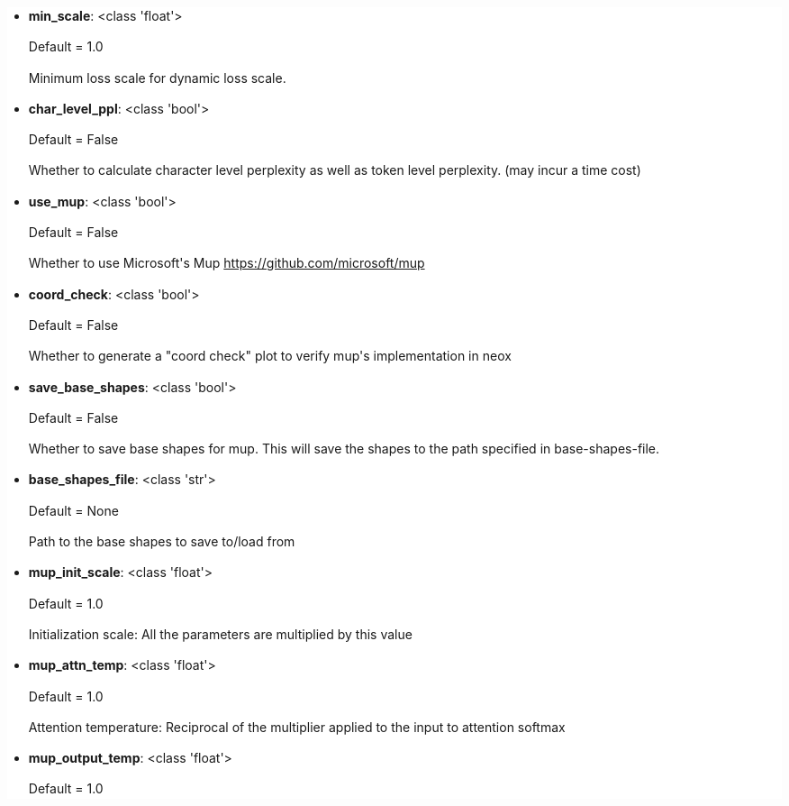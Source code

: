 
- **min_scale**: <class 'float'>

    Default = 1.0

    Minimum loss scale for dynamic loss scale.



- **char_level_ppl**: <class 'bool'>

    Default = False

    Whether to calculate character level perplexity as well as token level perplexity. (may incur a time cost)



- **use_mup**: <class 'bool'>

    Default = False

    Whether to use Microsoft's Mup https://github.com/microsoft/mup



- **coord_check**: <class 'bool'>

    Default = False

    Whether to generate a "coord check" plot to verify mup's implementation in neox



- **save_base_shapes**: <class 'bool'>

    Default = False

    Whether to save base shapes for mup. This will save the shapes to the path specified in base-shapes-file.



- **base_shapes_file**: <class 'str'>

    Default = None

    Path to the base shapes to save to/load from



- **mup_init_scale**: <class 'float'>

    Default = 1.0

    Initialization scale: All the parameters are multiplied by this value



- **mup_attn_temp**: <class 'float'>

    Default = 1.0

    Attention temperature: Reciprocal of the multiplier applied to the input to attention softmax



- **mup_output_temp**: <class 'float'>

    Default = 1.0
